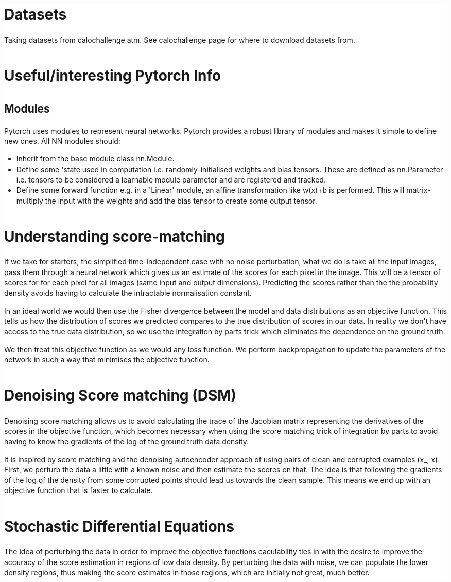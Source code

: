 # Datasets
Taking datasets from calochallenge atm. See calochallenge page for where to download datasets from.

# Useful/interesting Pytorch Info
## Modules
Pytorch uses modules to represent neural networks. Pytorch provides a robust library of modules and makes it simple to define new ones.
All NN modules should:
- Inherit from the base module class nn.Module.
- Define some 'state used in computation i.e. randomly-initialised weights and bias tensors. These are defined as nn.Parameter i.e. tensors to be considered a learnable module parameter and are registered and tracked.
- Define some forward function e.g. in a 'Linear' module, an affine transformation like w(x)+b is performed. This will matrix-multiply the input with the weights and add the bias tensor to create some output tensor.

# Understanding score-matching
If we take for starters, the simplified time-independent case with no noise perturbation, what we do is take all the input images, pass them through a neural network which gives us an estimate of the scores for each pixel in the image. This will be a tensor of scores for for each pixel for all images (same input and output dimensions). Predicting the scores rather than the the probability density avoids having to calculate the intractable normalisation constant.

In an ideal world we would then use the Fisher divergence between the model and data distributions as an objective function. This tells us how the distribution of scores we predicted compares to the true distribution of scores in our data. In reality we don't have access to the true data distribution, so we use the integration by parts trick which eliminates the dependence on the ground truth. 

We then treat this objective function as we would any loss function. We perform backpropagation to update the parameters of the network in such a way that minimises the objective function.

# Denoising Score matching (DSM)
Denoising score matching allows us to avoid calculating the trace of the Jacobian matrix representing the derivatives of the scores in the objective function, which becomes necessary when using the score matching trick of integration by parts to avoid having to know the gradients of the log of the ground truth data density.

It is inspired by score matching and the denoising autoencoder approach of using pairs of clean and corrupted examples (x_, x). First, we perturb the data a little with a known noise and then estimate the scores on that. The idea is that following the gradients of the log of the density from some corrupted points should lead us towards the clean sample. This means we end up with an objective function that is faster to calculate.

# Stochastic Differential Equations
The idea of perturbing the data in order to improve the objective functions caculability ties in with the desire to improve the accuracy of the score estimation in regions of low data density. By perturbing the data with noise, we can populate the lower density regions, thus making the score estimates in those regions, which are initially not great, much better.
